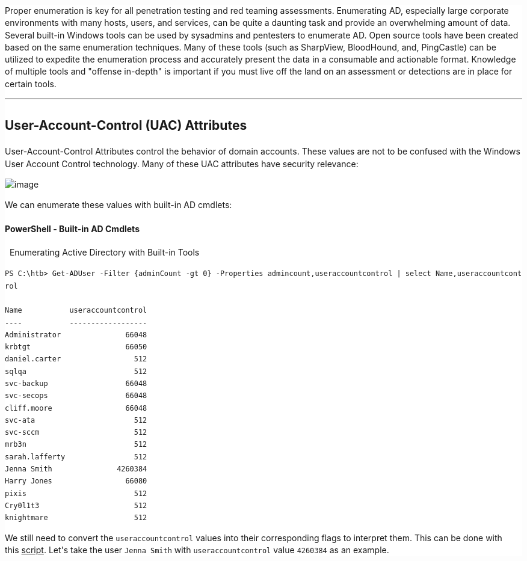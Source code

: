 Proper enumeration is key for all penetration testing and red teaming assessments. Enumerating AD, especially large corporate environments with many hosts, users, and services, can be quite a daunting task and provide an overwhelming amount of data. Several built-in Windows tools can be used by sysadmins and pentesters to enumerate AD. Open source tools have been created based on the same enumeration techniques. Many of these tools (such as SharpView, BloodHound, and, PingCastle) can be utilized to expedite the enumeration process and accurately present the data in a consumable and actionable format. Knowledge of multiple tools and "offense in-depth" is important if you must live off the land on an assessment or detections are in place for certain tools.

---

## User-Account-Control (UAC) Attributes

User-Account-Control Attributes control the behavior of domain accounts. These values are not to be confused with the Windows User Account Control technology. Many of these UAC attributes have security relevance:

![image](https://academy.hackthebox.com/storage/modules/22/UAC1.png)

We can enumerate these values with built-in AD cmdlets:

#### PowerShell - Built-in AD Cmdlets

  Enumerating Active Directory with Built-in Tools

```powershell-session
PS C:\htb> Get-ADUser -Filter {adminCount -gt 0} -Properties admincount,useraccountcontrol | select Name,useraccountcontrol

Name           useraccountcontrol
----           ------------------
Administrator               66048
krbtgt                      66050
daniel.carter                 512
sqlqa                         512
svc-backup                  66048
svc-secops                  66048
cliff.moore                 66048
svc-ata                       512
svc-sccm                      512
mrb3n                         512
sarah.lafferty                512
Jenna Smith               4260384
Harry Jones                 66080
pixis                         512
Cry0l1t3                      512
knightmare                    512
```

We still need to convert the `useraccountcontrol` values into their corresponding flags to interpret them. This can be done with this [script](https://academy.hackthebox.com/storage/resources/Convert-UserAccountControlValues.zip). Let's take the user `Jenna Smith` with `useraccountcontrol` value `4260384` as an example.
